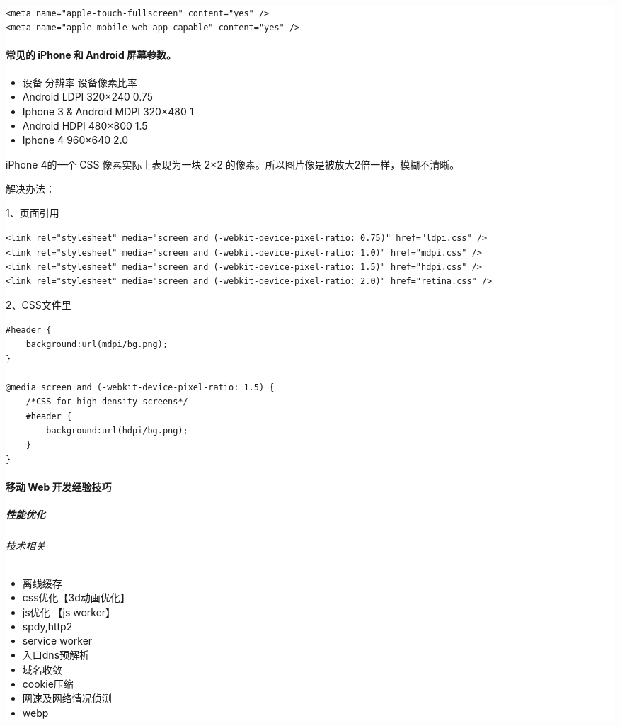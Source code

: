 ```
<meta name="apple-touch-fullscreen" content="yes" />
<meta name="apple-mobile-web-app-capable" content="yes" />
```

#### 常见的 iPhone 和 Android 屏幕参数。

- 设备 分辨率 设备像素比率
- Android LDPI 320×240 0.75
- Iphone 3 & Android MDPI 320×480 1
- Android HDPI 480×800 1.5
- Iphone 4 960×640 2.0

iPhone 4的一个 CSS 像素实际上表现为一块 2×2 的像素。所以图片像是被放大2倍一样，模糊不清晰。

解决办法：

1、页面引用

```
<link rel="stylesheet" media="screen and (-webkit-device-pixel-ratio: 0.75)" href="ldpi.css" />
<link rel="stylesheet" media="screen and (-webkit-device-pixel-ratio: 1.0)" href="mdpi.css" />
<link rel="stylesheet" media="screen and (-webkit-device-pixel-ratio: 1.5)" href="hdpi.css" />
<link rel="stylesheet" media="screen and (-webkit-device-pixel-ratio: 2.0)" href="retina.css" />
```

2、CSS文件里

```
#header {
    background:url(mdpi/bg.png);
}

@media screen and (-webkit-device-pixel-ratio: 1.5) {
    /*CSS for high-density screens*/
    #header {
        background:url(hdpi/bg.png);
    }
}
```

#### 移动 Web 开发经验技巧

##### 性能优化

###### 技术相关

- 离线缓存
- css优化【3d动画优化】
- js优化 【js worker】
- spdy,http2
- service worker
- 入口dns预解析
- 域名收敛
- cookie压缩
- 网速及网络情况侦测
- webp
